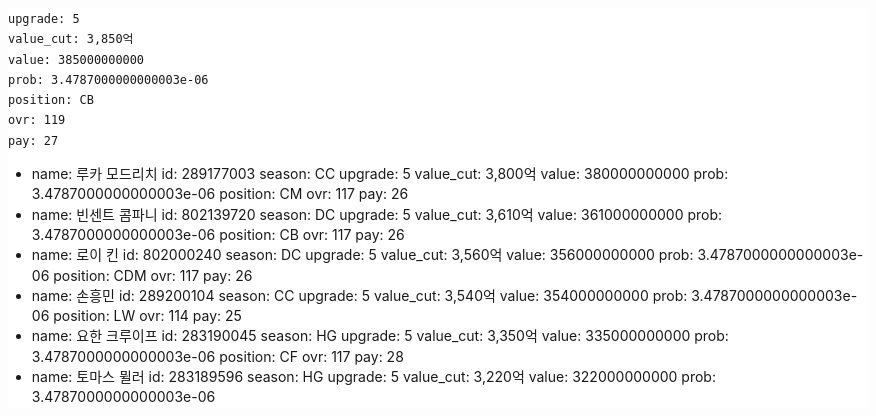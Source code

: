     upgrade: 5
    value_cut: 3,850억
    value: 385000000000
    prob: 3.4787000000000003e-06
    position: CB
    ovr: 119
    pay: 27
  - name: 루카 모드리치
    id: 289177003
    season: CC
    upgrade: 5
    value_cut: 3,800억
    value: 380000000000
    prob: 3.4787000000000003e-06
    position: CM
    ovr: 117
    pay: 26
  - name: 빈센트 콤파니
    id: 802139720
    season: DC
    upgrade: 5
    value_cut: 3,610억
    value: 361000000000
    prob: 3.4787000000000003e-06
    position: CB
    ovr: 117
    pay: 26
  - name: 로이 킨
    id: 802000240
    season: DC
    upgrade: 5
    value_cut: 3,560억
    value: 356000000000
    prob: 3.4787000000000003e-06
    position: CDM
    ovr: 117
    pay: 26
  - name: 손흥민
    id: 289200104
    season: CC
    upgrade: 5
    value_cut: 3,540억
    value: 354000000000
    prob: 3.4787000000000003e-06
    position: LW
    ovr: 114
    pay: 25
  - name: 요한 크루이프
    id: 283190045
    season: HG
    upgrade: 5
    value_cut: 3,350억
    value: 335000000000
    prob: 3.4787000000000003e-06
    position: CF
    ovr: 117
    pay: 28
  - name: 토마스 뮐러
    id: 283189596
    season: HG
    upgrade: 5
    value_cut: 3,220억
    value: 322000000000
    prob: 3.4787000000000003e-06